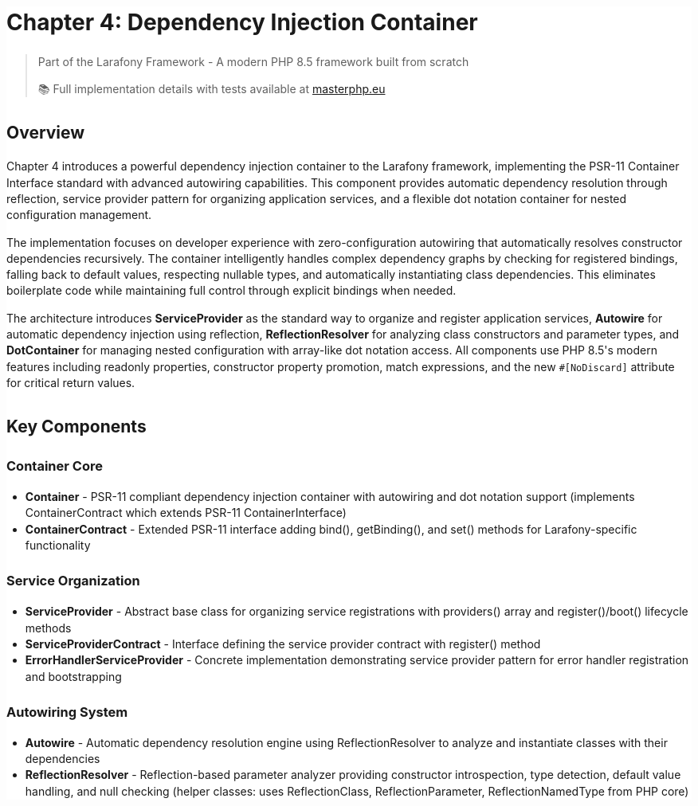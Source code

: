 # Chapter 4: Dependency Injection Container

> Part of the Larafony Framework - A modern PHP 8.5 framework built from scratch
>
> 📚 Full implementation details with tests available at [masterphp.eu](https://masterphp.eu)

## Overview

Chapter 4 introduces a powerful dependency injection container to the Larafony framework, implementing the PSR-11 Container Interface standard with advanced autowiring capabilities. This component provides automatic dependency resolution through reflection, service provider pattern for organizing application services, and a flexible dot notation container for nested configuration management.

The implementation focuses on developer experience with zero-configuration autowiring that automatically resolves constructor dependencies recursively. The container intelligently handles complex dependency graphs by checking for registered bindings, falling back to default values, respecting nullable types, and automatically instantiating class dependencies. This eliminates boilerplate code while maintaining full control through explicit bindings when needed.

The architecture introduces **ServiceProvider** as the standard way to organize and register application services, **Autowire** for automatic dependency injection using reflection, **ReflectionResolver** for analyzing class constructors and parameter types, and **DotContainer** for managing nested configuration with array-like dot notation access. All components use PHP 8.5's modern features including readonly properties, constructor property promotion, match expressions, and the new `#[NoDiscard]` attribute for critical return values.

## Key Components

### Container Core

- **Container** - PSR-11 compliant dependency injection container with autowiring and dot notation support (implements ContainerContract which extends PSR-11 ContainerInterface)
- **ContainerContract** - Extended PSR-11 interface adding bind(), getBinding(), and set() methods for Larafony-specific functionality

### Service Organization

- **ServiceProvider** - Abstract base class for organizing service registrations with providers() array and register()/boot() lifecycle methods
- **ServiceProviderContract** - Interface defining the service provider contract with register() method
- **ErrorHandlerServiceProvider** - Concrete implementation demonstrating service provider pattern for error handler registration and bootstrapping

### Autowiring System

- **Autowire** - Automatic dependency resolution engine using ReflectionResolver to analyze and instantiate classes with their dependencies
- **ReflectionResolver** - Reflection-based parameter analyzer providing constructor introspection, type detection, default value handling, and null checking (helper classes: uses ReflectionClass, ReflectionParameter, ReflectionNamedType from PHP core)
